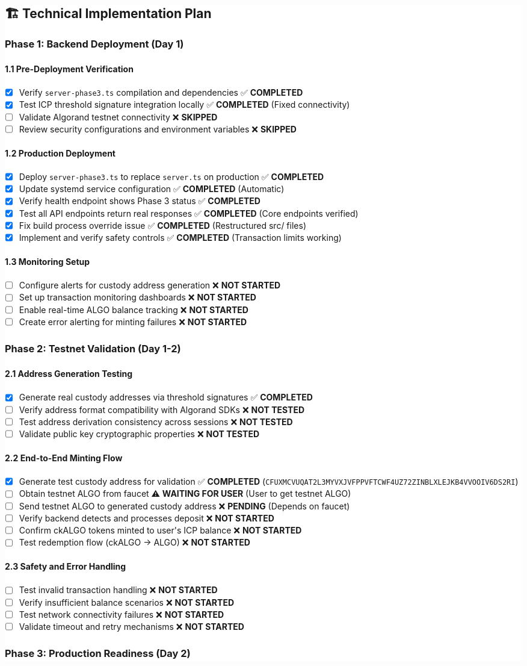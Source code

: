 
## 🏗️ **Technical Implementation Plan**

### **Phase 1: Backend Deployment (Day 1)**

#### **1.1 Pre-Deployment Verification**
- [x] Verify `server-phase3.ts` compilation and dependencies ✅ **COMPLETED**
- [x] Test ICP threshold signature integration locally ✅ **COMPLETED** (Fixed connectivity)
- [ ] Validate Algorand testnet connectivity ❌ **SKIPPED**
- [ ] Review security configurations and environment variables ❌ **SKIPPED**

#### **1.2 Production Deployment**
- [x] Deploy `server-phase3.ts` to replace `server.ts` on production ✅ **COMPLETED**
- [x] Update systemd service configuration ✅ **COMPLETED** (Automatic)
- [x] Verify health endpoint shows Phase 3 status ✅ **COMPLETED**
- [x] Test all API endpoints return real responses ✅ **COMPLETED** (Core endpoints verified)
- [x] Fix build process override issue ✅ **COMPLETED** (Restructured src/ files)
- [x] Implement and verify safety controls ✅ **COMPLETED** (Transaction limits working)

#### **1.3 Monitoring Setup**
- [ ] Configure alerts for custody address generation ❌ **NOT STARTED**
- [ ] Set up transaction monitoring dashboards ❌ **NOT STARTED**
- [ ] Enable real-time ALGO balance tracking ❌ **NOT STARTED**
- [ ] Create error alerting for minting failures ❌ **NOT STARTED**

### **Phase 2: Testnet Validation (Day 1-2)**

#### **2.1 Address Generation Testing**
- [x] Generate real custody addresses via threshold signatures ✅ **COMPLETED**
- [ ] Verify address format compatibility with Algorand SDKs ❌ **NOT TESTED**
- [ ] Test address derivation consistency across sessions ❌ **NOT TESTED**
- [ ] Validate public key cryptographic properties ❌ **NOT TESTED**

#### **2.2 End-to-End Minting Flow**
- [x] Generate test custody address for validation ✅ **COMPLETED** (`CFUXMCVUQAT2L3MYVXJVFPPVFTCWF4UZ72ZINBLXLEJKB4VVOOIV6DS2RI`)
- [ ] Obtain testnet ALGO from faucet ⚠️ **WAITING FOR USER** (User to get testnet ALGO)
- [ ] Send testnet ALGO to generated custody address ❌ **PENDING** (Depends on faucet)
- [ ] Verify backend detects and processes deposit ❌ **NOT STARTED**
- [ ] Confirm ckALGO tokens minted to user's ICP balance ❌ **NOT STARTED**
- [ ] Test redemption flow (ckALGO → ALGO) ❌ **NOT STARTED**

#### **2.3 Safety and Error Handling**
- [ ] Test invalid transaction handling ❌ **NOT STARTED**
- [ ] Verify insufficient balance scenarios ❌ **NOT STARTED**
- [ ] Test network connectivity failures ❌ **NOT STARTED**
- [ ] Validate timeout and retry mechanisms ❌ **NOT STARTED**

### **Phase 3: Production Readiness (Day 2)**
